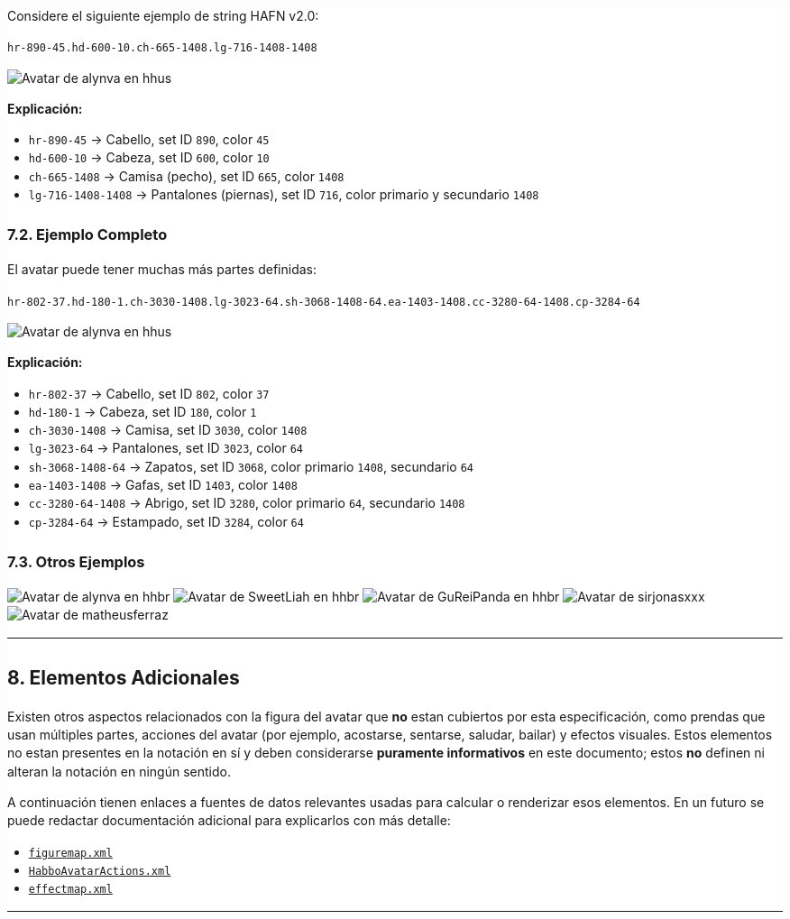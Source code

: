 Considere el siguiente ejemplo de string HAFN v2.0:

```txt
hr-890-45.hd-600-10.ch-665-1408.lg-716-1408-1408
```

![Avatar de `alynva` en `hhus`](https://www.habbo.com/habbo-imaging/avatarimage?figure=hr-890-45.hd-600-10.ch-665-1408.lg-716-1408-1408)

**Explicación:**

- `hr-890-45` → Cabello, set ID `890`, color `45`
- `hd-600-10` → Cabeza, set ID `600`, color `10`
- `ch-665-1408` → Camisa (pecho), set ID `665`, color `1408`
- `lg-716-1408-1408` → Pantalones (piernas), set ID `716`, color primario y secundario `1408`

### **7.2. Ejemplo Completo**

El avatar puede tener muchas más partes definidas:

```txt
hr-802-37.hd-180-1.ch-3030-1408.lg-3023-64.sh-3068-1408-64.ea-1403-1408.cc-3280-64-1408.cp-3284-64
```

![Avatar de `alynva` en `hhus`](https://www.habbo.com/habbo-imaging/avatarimage?figure=hr-802-37.hd-180-1.ch-3030-1408.lg-3023-64.sh-3068-1408-64.ea-1403-1408.cc-3280-64-1408.cp-3284-64)

**Explicación:**

- `hr-802-37` → Cabello, set ID `802`, color `37`
- `hd-180-1` → Cabeza, set ID `180`, color `1`
- `ch-3030-1408` → Camisa, set ID `3030`, color `1408`
- `lg-3023-64` → Pantalones, set ID `3023`, color `64`
- `sh-3068-1408-64` → Zapatos, set ID `3068`, color primario `1408`, secundario `64`
- `ea-1403-1408` → Gafas, set ID `1403`, color `1408`
- `cc-3280-64-1408` → Abrigo, set ID `3280`, color primario `64`, secundario `1408`
- `cp-3284-64` → Estampado, set ID `3284`, color `64`

### **7.3. Otros Ejemplos**

![Avatar de `alynva` en `hhbr`](https://www.habbo.com/habbo-imaging/avatarimage?figure=hr-802-40.hd-180-1.ch-3030-1408.lg-3023-64.sh-4159-64-1408.ha-3843-1408-64.ea-3484.cc-4184-64-1408.cp-3284-64) ![Avatar de `SweetLiah` en `hhbr`](https://www.habbo.com/habbo-imaging/avatarimage?figure=hr-4182-45-45.hd-627-10.ch-3836-73-73.lg-3216-64.ha-3843-73-64.cc-6077) ![Avatar de `GuReiPanda` en `hhbr`](https://www.habbo.com/habbo-imaging/avatarimage?figure=hr-5556-61-45.hd-3997-1.ch-3669-110-110.lg-3058-110.sh-725-110.ea-3577.fa-3344-110.ca-5934-92.cc-5942-110.cp-3311-110) ![Avatar de `sirjonasxxx`](https://www.habbo.com/habbo-imaging/avatarimage?figure=hr-3436-61-40.hd-180-1390.ch-3077-110-92.lg-280-110.sh-295-92.ha-3242-110-92.he-1608.ea-5007.fa-1206-110) ![Avatar de `matheusferraz`](https://www.habbo.com/habbo-imaging/avatarimage?figure=hr-3163-39.hd-3091-8.ch-5201.lg-3058-1426.sh-5639.ha-5417.he-5828.ea-1406.ca-5571-96.cc-5611-96)

---

## **8. Elementos Adicionales**

Existen otros aspectos relacionados con la figura del avatar que **no** estan cubiertos por esta especificación, como prendas que usan múltiples partes, acciones del avatar (por ejemplo, acostarse, sentarse, saludar, bailar) y efectos visuales. Estos elementos no estan presentes en la notación en sí y deben considerarse **puramente informativos** en este documento; estos **no** definen ni alteran la notación en ningún sentido.

A continuación tienen enlaces a fuentes de datos relevantes usadas para calcular o renderizar esos elementos. En un futuro se puede redactar documentación adicional para explicarlos con más detalle:

- [`figuremap.xml`](https://images.habbo.com/gordon/flash-assets-PRODUCTION-202502041750-974842909/figuremap.xml)
- [`HabboAvatarActions.xml`](https://images.habbo.com/gordon/flash-assets-PRODUCTION-202502041750-974842909/HabboAvatarActions.xml)
- [`effectmap.xml`](https://images.habbo.com/gordon/flash-assets-PRODUCTION-202502041750-974842909/effectmap.xml)

---